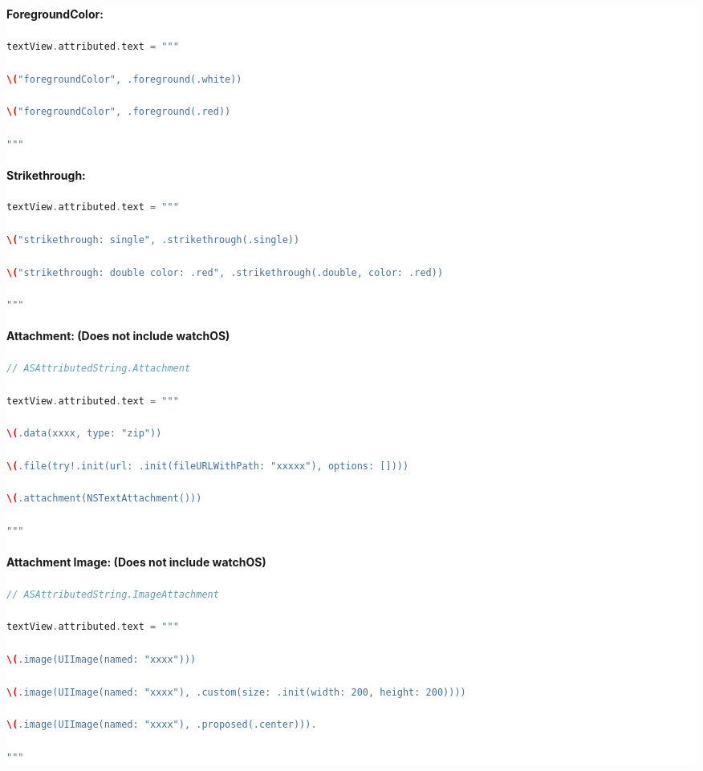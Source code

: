 #### ForegroundColor:

```swift
textView.attributed.text = """

\("foregroundColor", .foreground(.white))

\("foregroundColor", .foreground(.red))

"""
```

#### Strikethrough: 

```swift
textView.attributed.text = """

\("strikethrough: single", .strikethrough(.single))

\("strikethrough: double color: .red", .strikethrough(.double, color: .red))

"""
```

#### Attachment: (Does not include watchOS)

```swift
// ASAttributedString.Attachment

textView.attributed.text = """

\(.data(xxxx, type: "zip"))

\(.file(try!.init(url: .init(fileURLWithPath: "xxxxx"), options: [])))

\(.attachment(NSTextAttachment()))

"""
```

#### Attachment Image: (Does not include watchOS)

```swift
// ASAttributedString.ImageAttachment

textView.attributed.text = """

\(.image(UIImage(named: "xxxx")))

\(.image(UIImage(named: "xxxx"), .custom(size: .init(width: 200, height: 200))))

\(.image(UIImage(named: "xxxx"), .proposed(.center))).

"""
```

